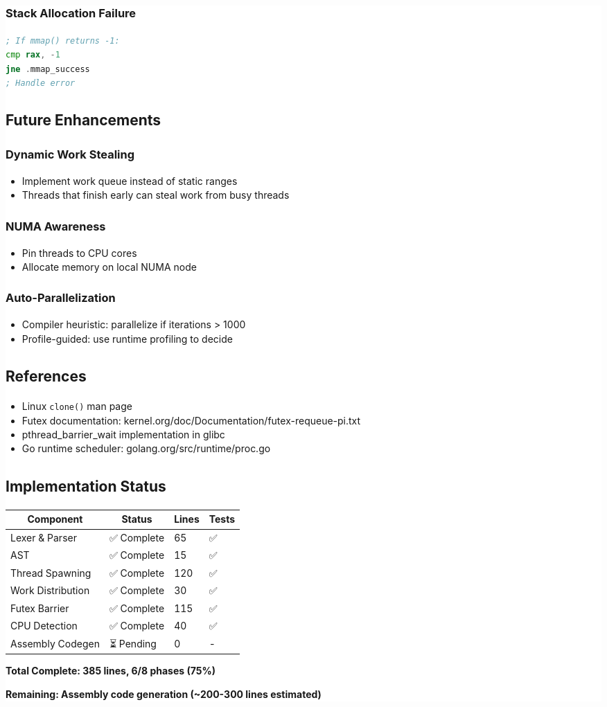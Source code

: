 ### Stack Allocation Failure
```asm
; If mmap() returns -1:
cmp rax, -1
jne .mmap_success
; Handle error
```

## Future Enhancements

### Dynamic Work Stealing
- Implement work queue instead of static ranges
- Threads that finish early can steal work from busy threads

### NUMA Awareness
- Pin threads to CPU cores
- Allocate memory on local NUMA node

### Auto-Parallelization
- Compiler heuristic: parallelize if iterations > 1000
- Profile-guided: use runtime profiling to decide

## References

- Linux `clone()` man page
- Futex documentation: kernel.org/doc/Documentation/futex-requeue-pi.txt
- pthread_barrier_wait implementation in glibc
- Go runtime scheduler: golang.org/src/runtime/proc.go

## Implementation Status

| Component | Status | Lines | Tests |
|-----------|--------|-------|-------|
| Lexer & Parser | ✅ Complete | 65 | ✅ |
| AST | ✅ Complete | 15 | ✅ |
| Thread Spawning | ✅ Complete | 120 | ✅ |
| Work Distribution | ✅ Complete | 30 | ✅ |
| Futex Barrier | ✅ Complete | 115 | ✅ |
| CPU Detection | ✅ Complete | 40 | ✅ |
| Assembly Codegen | ⏳ Pending | 0 | - |

**Total Complete: 385 lines, 6/8 phases (75%)**

**Remaining: Assembly code generation (~200-300 lines estimated)**
